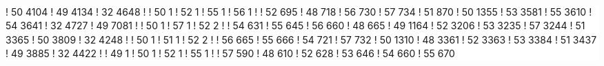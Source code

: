 ! 50 4104
! 49 4134
! 32 4648
! 
! 50 1
! 52 1
! 55 1
! 56 1
! 
! 52 695
! 48 718
! 56 730
! 57 734
! 51 870
! 50 1355
! 53 3581
! 55 3610
! 54 3641
! 32 4727
! 49 7081
! 
! 50 1
! 57 1
! 52 2
! 
! 54 631
! 55 645
! 56 660
! 48 665
! 49 1164
! 52 3206
! 53 3235
! 57 3244
! 51 3365
! 50 3809
! 32 4248
! 
! 50 1
! 51 1
! 52 2
! 
! 56 665
! 55 666
! 54 721
! 57 732
! 50 1310
! 48 3361
! 52 3363
! 53 3384
! 51 3437
! 49 3885
! 32 4422
! 
! 49 1
! 50 1
! 52 1
! 55 1
! 
! 57 590
! 48 610
! 52 628
! 53 646
! 54 660
! 55 670